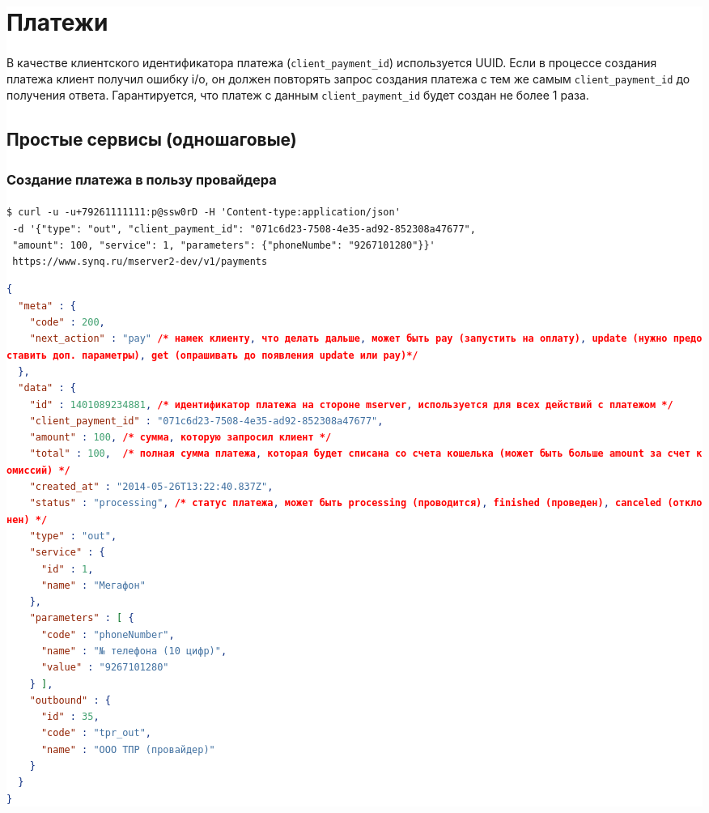 # Платежи

В качестве клиентского идентификатора платежа (`client_payment_id`) используется UUID. Если в процессе создания платежа клиент получил ошибку i/o, он должен повторять запрос создания платежа с тем же самым `client_payment_id` до получения ответа. Гарантируется, что платеж с данным `client_payment_id` будет создан не более 1 раза.

## Простые сервисы (одношаговые)

### Создание платежа в пользу провайдера

```shell
$ curl -u -u+79261111111:p@ssw0rD -H 'Content-type:application/json' 
 -d '{"type": "out", "client_payment_id": "071c6d23-7508-4e35-ad92-852308a47677", 
 "amount": 100, "service": 1, "parameters": {"phoneNumbe": "9267101280"}}' 
 https://www.synq.ru/mserver2-dev/v1/payments
```

```json
{
  "meta" : {
    "code" : 200,
    "next_action" : "pay" /* намек клиенту, что делать дальше, может быть pay (запустить на оплату), update (нужно предоставить доп. параметры), get (опрашивать до появления update или pay)*/
  },
  "data" : {
    "id" : 1401089234881, /* идентификатор платежа на стороне mserver, используется для всех действий с платежом */
    "client_payment_id" : "071c6d23-7508-4e35-ad92-852308a47677",
    "amount" : 100, /* сумма, которую запросил клиент */
    "total" : 100,  /* полная сумма платежа, которая будет списана со счета кошелька (может быть больше amount за счет комиссий) */
    "created_at" : "2014-05-26T13:22:40.837Z",
    "status" : "processing", /* статус платежа, может быть processing (проводится), finished (проведен), canceled (отклонен) */
    "type" : "out",
    "service" : {
      "id" : 1,
      "name" : "Мегафон"
    },
    "parameters" : [ {
      "code" : "phoneNumber",
      "name" : "№ телефона (10 цифр)",
      "value" : "9267101280"
    } ],
    "outbound" : {
      "id" : 35,
      "code" : "tpr_out",
      "name" : "ООО ТПР (провайдер)"
    }
  }
}
```
